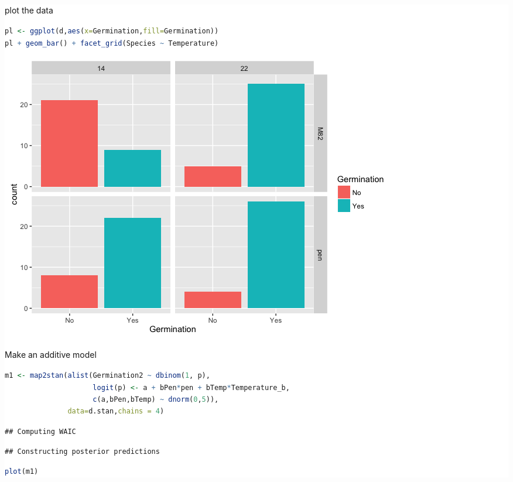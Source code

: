 plot the data


```r
pl <- ggplot(d,aes(x=Germination,fill=Germination))
pl + geom_bar() + facet_grid(Species ~ Temperature)
```

![](Germination_files/figure-html/plot-1.png)

Make an additive model


```r
m1 <- map2stan(alist(Germination2 ~ dbinom(1, p),
                     logit(p) <- a + bPen*pen + bTemp*Temperature_b,
                     c(a,bPen,bTemp) ~ dnorm(0,5)),
               data=d.stan,chains = 4)
```

```
## Computing WAIC
```

```
## Constructing posterior predictions
```


```r
plot(m1)
```
